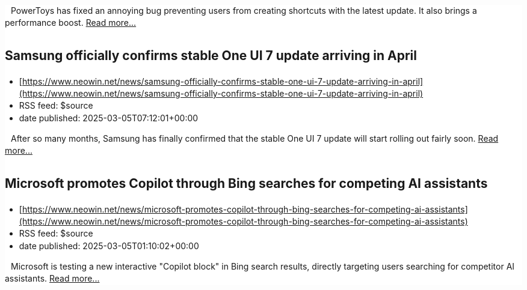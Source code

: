 <div style="float:left;margin-right:10px;"><img src="https://cdn.neowin.com/news/images/uploaded/2023/06/1685715562_4_medium.jpg" alt="" /></div>PowerToys has fixed an annoying bug preventing users from creating shortcuts with the latest update. It also brings a performance boost. <a href="https://www.neowin.net/news/powertoys-fixes-bug-that-wont-let-you-create-shortcuts-boosts-always-on-top-performance/">Read more...</a>

## Samsung officially confirms stable One UI 7 update arriving in April
 - [https://www.neowin.net/news/samsung-officially-confirms-stable-one-ui-7-update-arriving-in-april](https://www.neowin.net/news/samsung-officially-confirms-stable-one-ui-7-update-arriving-in-april)
 - RSS feed: $source
 - date published: 2025-03-05T07:12:01+00:00

<div style="float:left;margin-right:10px;"><img src="https://cdn.neowin.com/news/images/uploaded/2025/03/1741149391_one_ui_7_medium.jpg" alt="" /></div>After so many months, Samsung has finally confirmed that the stable One UI 7 update will start rolling out fairly soon. <a href="https://www.neowin.net/news/samsung-officially-confirms-stable-one-ui-7-update-arriving-in-april/">Read more...</a>

## Microsoft promotes Copilot through Bing searches for competing AI assistants
 - [https://www.neowin.net/news/microsoft-promotes-copilot-through-bing-searches-for-competing-ai-assistants](https://www.neowin.net/news/microsoft-promotes-copilot-through-bing-searches-for-competing-ai-assistants)
 - RSS feed: $source
 - date published: 2025-03-05T01:10:02+00:00

<div style="float:left;margin-right:10px;"><img src="https://cdn.neowin.com/news/images/uploaded/2024/05/1716491107_m0h9jotc_medium.jpg" alt="" /></div>Microsoft is testing a new interactive &quot;Copilot block&quot; in Bing search results, directly targeting users searching for competitor AI assistants. <a href="https://www.neowin.net/news/microsoft-promotes-copilot-through-bing-searches-for-competing-ai-assistants/">Read more...</a>

